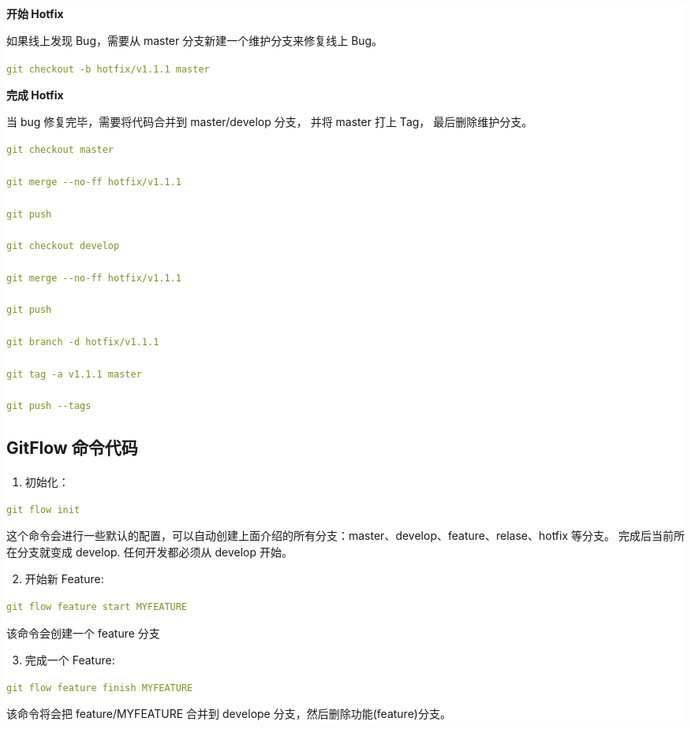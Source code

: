 **开始 Hotfix**

如果线上发现 Bug，需要从 master 分支新建一个维护分支来修复线上 Bug。

```yml
git checkout -b hotfix/v1.1.1 master
```

**完成 Hotfix**

当 bug 修复完毕，需要将代码合并到 master/develop 分支， 并将 master 打上 Tag， 最后删除维护分支。

```yml
git checkout master

git merge --no-ff hotfix/v1.1.1

git push

git checkout develop

git merge --no-ff hotfix/v1.1.1

git push

git branch -d hotfix/v1.1.1

git tag -a v1.1.1 master

git push --tags
```

## GitFlow 命令代码

1. 初始化：

```yml
git flow init
```

这个命令会进行一些默认的配置，可以自动创建上面介绍的所有分支：master、develop、feature、relase、hotfix 等分支。 完成后当前所在分支就变成 develop. 任何开发都必须从 develop 开始。

2. 开始新 Feature:

```yml
git flow feature start MYFEATURE
```

该命令会创建一个 feature 分支

3. 完成一个 Feature:

```yml
git flow feature finish MYFEATURE
```

该命令将会把 feature/MYFEATURE 合并到 develope 分支，然后删除功能(feature)分支。
